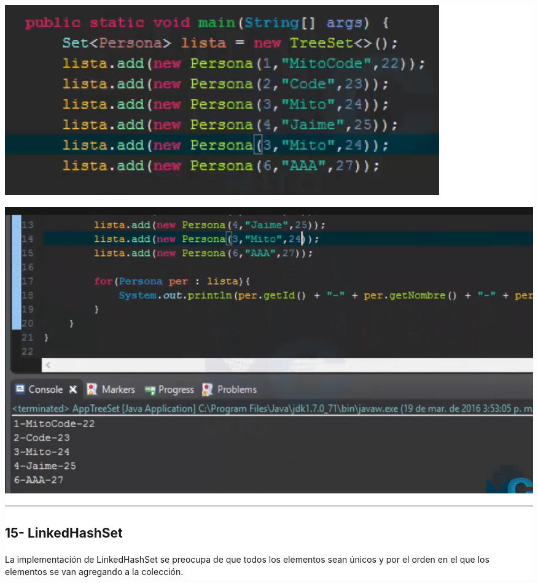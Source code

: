 ![14_TreeSet_07](src/14_TreeSet_07.png)

![14_TreeSet_08](src/14_TreeSet_08.png)

---

## 15- LinkedHashSet
La implementación de LinkedHashSet se preocupa de que todos los elementos sean únicos y por el orden en el que los elementos se van agregando a la colección.
